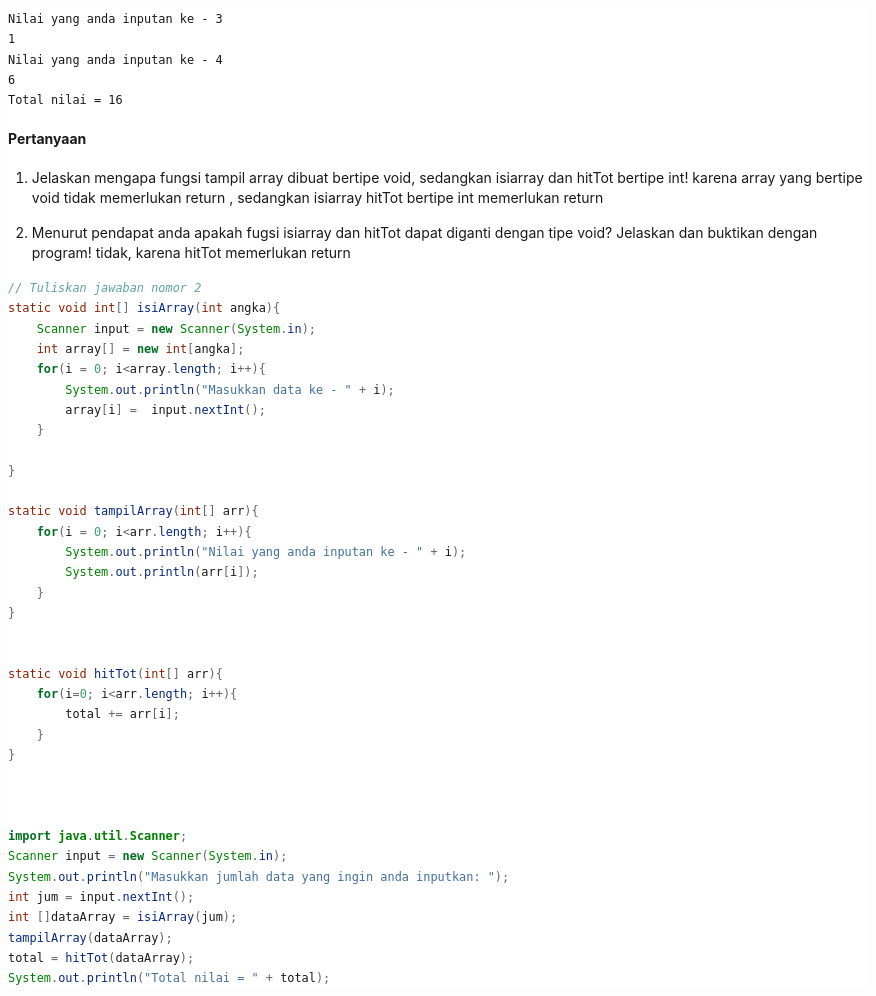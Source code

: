     Nilai yang anda inputan ke - 3
    1
    Nilai yang anda inputan ke - 4
    6
    Total nilai = 16


#### Pertanyaan
1. Jelaskan mengapa fungsi tampil array dibuat bertipe void, sedangkan isiarray dan hitTot bertipe int!
karena array yang bertipe void tidak memerlukan return , sedangkan isiarray hitTot bertipe int memerlukan return

2. Menurut pendapat anda apakah fugsi isiarray dan hitTot dapat diganti dengan tipe void? Jelaskan dan buktikan dengan program!
tidak, karena hitTot memerlukan return


```Java
// Tuliskan jawaban nomor 2
static void int[] isiArray(int angka){
    Scanner input = new Scanner(System.in);
    int array[] = new int[angka];
    for(i = 0; i<array.length; i++){
        System.out.println("Masukkan data ke - " + i);
        array[i] =  input.nextInt();
    }

}

static void tampilArray(int[] arr){
    for(i = 0; i<arr.length; i++){
        System.out.println("Nilai yang anda inputan ke - " + i);
        System.out.println(arr[i]);
    }
}


static void hitTot(int[] arr){ 
    for(i=0; i<arr.length; i++){
        total += arr[i];
    }
}



import java.util.Scanner;
Scanner input = new Scanner(System.in);
System.out.println("Masukkan jumlah data yang ingin anda inputkan: ");
int jum = input.nextInt();
int []dataArray = isiArray(jum);
tampilArray(dataArray);
total = hitTot(dataArray);
System.out.println("Total nilai = " + total);

```

